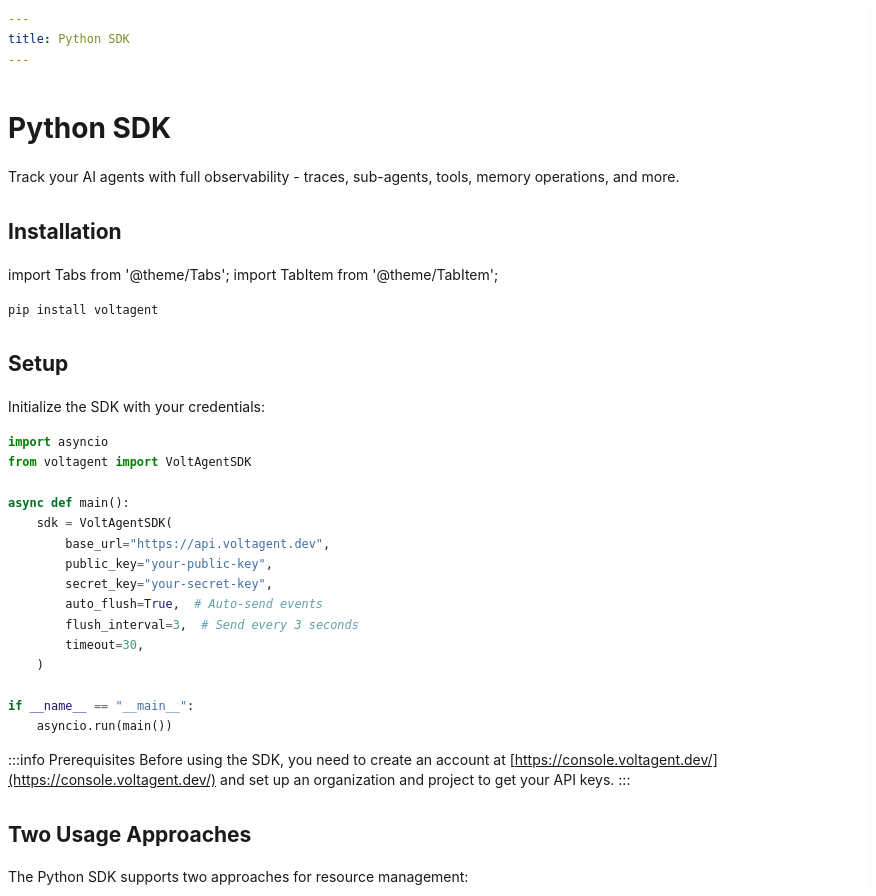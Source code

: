 ```yaml
---
title: Python SDK
---
```


# Python SDK

Track your AI agents with full observability - traces, sub-agents, tools, memory operations, and more.

## Installation

import Tabs from '@theme/Tabs';
import TabItem from '@theme/TabItem';

```bash
pip install voltagent
```

## Setup

Initialize the SDK with your credentials:

```python
import asyncio
from voltagent import VoltAgentSDK

async def main():
    sdk = VoltAgentSDK(
        base_url="https://api.voltagent.dev",
        public_key="your-public-key",
        secret_key="your-secret-key",
        auto_flush=True,  # Auto-send events
        flush_interval=3,  # Send every 3 seconds
        timeout=30,
    )

if __name__ == "__main__":
    asyncio.run(main())
```

:::info Prerequisites
Before using the SDK, you need to create an account at [https://console.voltagent.dev/](https://console.voltagent.dev/) and set up an organization and project to get your API keys.
:::

## Two Usage Approaches

The Python SDK supports two approaches for resource management:

<Tabs>
  <TabItem value="context-manager" label="Context Manager (Recommended)" default>

